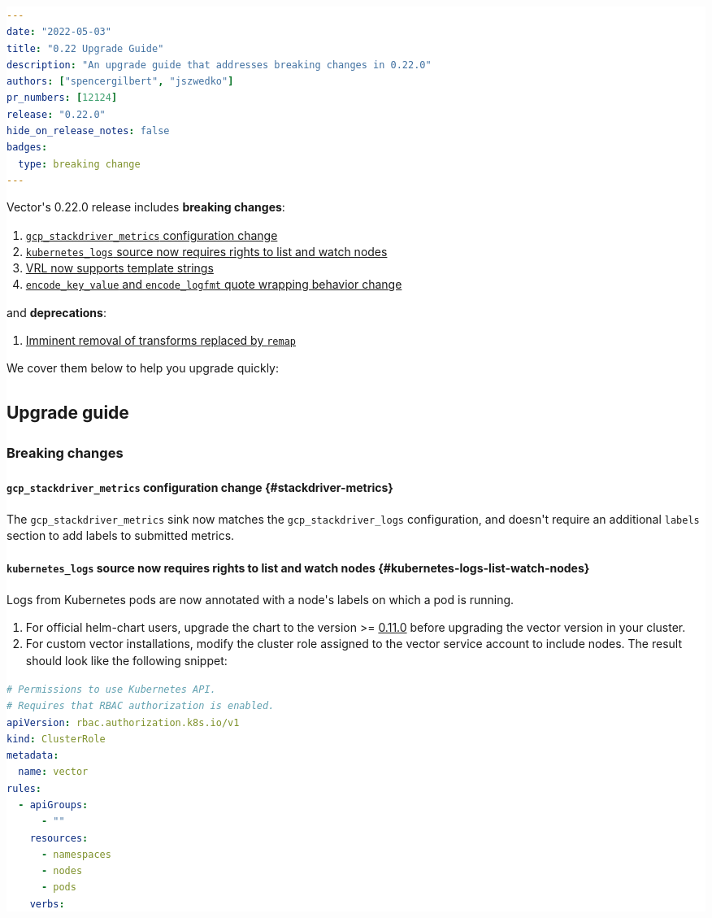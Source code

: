 ```yaml
---
date: "2022-05-03"
title: "0.22 Upgrade Guide"
description: "An upgrade guide that addresses breaking changes in 0.22.0"
authors: ["spencergilbert", "jszwedko"]
pr_numbers: [12124]
release: "0.22.0"
hide_on_release_notes: false
badges:
  type: breaking change
---
```


Vector's 0.22.0 release includes **breaking changes**:

1. [`gcp_stackdriver_metrics` configuration change](#stackdriver-metrics)
2. [`kubernetes_logs` source now requires rights to list and watch nodes](#kubernetes-logs-list-watch-nodes)
3. [VRL now supports template strings](#vrl-template-strings)
4. [`encode_key_value` and `encode_logfmt` quote wrapping behavior change](#encode-key-value-quote-wrapping)

and **deprecations**:

1. [Imminent removal of transforms replaced by `remap`](#deprecated-transforms)

We cover them below to help you upgrade quickly:

## Upgrade guide

### Breaking changes

#### `gcp_stackdriver_metrics` configuration change {#stackdriver-metrics}

The `gcp_stackdriver_metrics` sink now matches the `gcp_stackdriver_logs`
configuration, and doesn't require an additional `labels` section to add
labels to submitted metrics.

#### `kubernetes_logs` source now requires rights to list and watch nodes {#kubernetes-logs-list-watch-nodes}

Logs from Kubernetes pods are now annotated with a node's labels on which a pod is running.

1. For official helm-chart users, upgrade the chart to the version >= [0.11.0](https://github.com/vectordotdev/helm-charts/releases/tag/vector-0.11.0)
   before upgrading the vector version in your cluster.
2. For custom vector installations, modify the cluster role assigned to the vector service account to include nodes.
   The result should look like the following snippet:

```yaml
# Permissions to use Kubernetes API.
# Requires that RBAC authorization is enabled.
apiVersion: rbac.authorization.k8s.io/v1
kind: ClusterRole
metadata:
  name: vector
rules:
  - apiGroups:
      - ""
    resources:
      - namespaces
      - nodes
      - pods
    verbs:
```